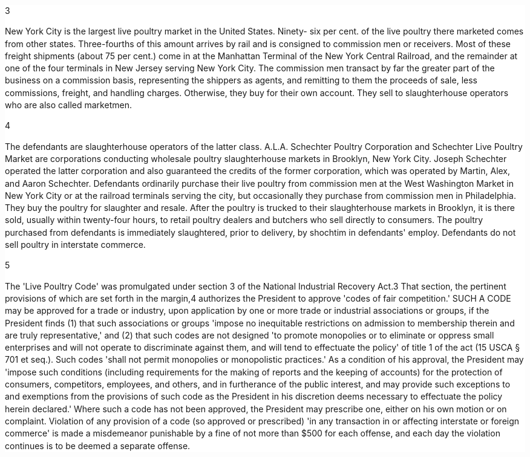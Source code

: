 3

New York City is the largest live poultry market in the United States. Ninety-
six per cent. of the live poultry there marketed comes from other states.
Three-fourths of this amount arrives by rail and is consigned to commission
men or receivers. Most of these freight shipments (about 75 per cent.) come in
at the Manhattan Terminal of the New York Central Railroad, and the remainder
at one of the four terminals in New Jersey serving New York City. The
commission men transact by far the greater part of the business on a
commission basis, representing the shippers as agents, and remitting to them
the proceeds of sale, less commissions, freight, and handling charges.
Otherwise, they buy for their own account. They sell to slaughterhouse
operators who are also called marketmen.

4

The defendants are slaughterhouse operators of the latter class. A.L.A.
Schechter Poultry Corporation and Schechter Live Poultry Market are
corporations conducting wholesale poultry slaughterhouse markets in Brooklyn,
New York City. Joseph Schechter operated the latter corporation and also
guaranteed the credits of the former corporation, which was operated by
Martin, Alex, and Aaron Schechter. Defendants ordinarily purchase their live
poultry from commission men at the West Washington Market in New York City or
at the railroad terminals serving the city, but occasionally they purchase
from commission men in Philadelphia. They buy the poultry for slaughter and
resale. After the poultry is trucked to their slaughterhouse markets in
Brooklyn, it is there sold, usually within twenty-four hours, to retail
poultry dealers and butchers who sell directly to consumers. The poultry
purchased from defendants is immediately slaughtered, prior to delivery, by
shochtim in defendants' employ. Defendants do not sell poultry in interstate
commerce.

5

The 'Live Poultry Code' was promulgated under section 3 of the National
Industrial Recovery Act.3 That section, the pertinent provisions of which are
set forth in the margin,4 authorizes the President to approve 'codes of fair
competition.' SUCH A CODE may be approved for a trade or industry, upon
application by one or more trade or industrial associations or groups, if the
President finds (1) that such associations or groups 'impose no inequitable
restrictions on admission to membership therein and are truly representative,'
and (2) that such codes are not designed 'to promote monopolies or to
eliminate or oppress small enterprises and will not operate to discriminate
against them, and will tend to effectuate the policy' of title 1 of the act
(15 USCA § 701 et seq.). Such codes 'shall not permit monopolies or
monopolistic practices.' As a condition of his approval, the President may
'impose such conditions (including requirements for the making of reports and
the keeping of accounts) for the protection of consumers, competitors,
employees, and others, and in furtherance of the public interest, and may
provide such exceptions to and exemptions from the provisions of such code as
the President in his discretion deems necessary to effectuate the policy
herein declared.' Where such a code has not been approved, the President may
prescribe one, either on his own motion or on complaint. Violation of any
provision of a code (so approved or prescribed) 'in any transaction in or
affecting interstate or foreign commerce' is made a misdemeanor punishable by
a fine of not more than $500 for each offense, and each day the violation
continues is to be deemed a separate offense.
